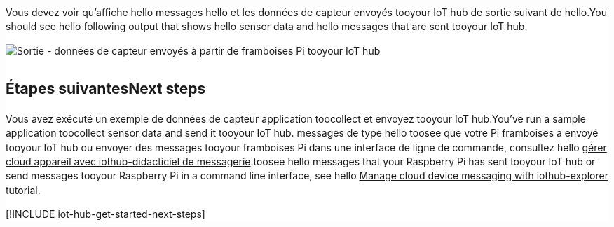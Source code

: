 
<span data-ttu-id="81a93-231">Vous devez voir qu’affiche hello messages hello et les données de capteur envoyés tooyour IoT hub de sortie suivant de hello.</span><span class="sxs-lookup"><span data-stu-id="81a93-231">You should see hello following output that shows hello sensor data and hello messages that are sent tooyour IoT hub.</span></span>

![Sortie - données de capteur envoyés à partir de framboises Pi tooyour IoT hub](media/iot-hub-raspberry-pi-kit-node-get-started/8_run-output.png)

## <a name="next-steps"></a><span data-ttu-id="81a93-233">Étapes suivantes</span><span class="sxs-lookup"><span data-stu-id="81a93-233">Next steps</span></span>

<span data-ttu-id="81a93-234">Vous avez exécuté un exemple de données de capteur application toocollect et envoyez tooyour IoT hub.</span><span class="sxs-lookup"><span data-stu-id="81a93-234">You’ve run a sample application toocollect sensor data and send it tooyour IoT hub.</span></span> <span data-ttu-id="81a93-235">messages de type hello toosee que votre Pi framboises a envoyé tooyour IoT hub ou envoyer des messages tooyour framboises Pi dans une interface de ligne de commande, consultez hello [gérer cloud appareil avec iothub-didacticiel de messagerie](https://docs.microsoft.com/en-gb/azure/iot-hub/iot-hub-explorer-cloud-device-messaging).</span><span class="sxs-lookup"><span data-stu-id="81a93-235">toosee hello messages that your Raspberry Pi has sent tooyour IoT hub or send messages tooyour Raspberry Pi in a command line interface, see hello [Manage cloud device messaging with iothub-explorer tutorial](https://docs.microsoft.com/en-gb/azure/iot-hub/iot-hub-explorer-cloud-device-messaging).</span></span>

[!INCLUDE [iot-hub-get-started-next-steps](../../includes/iot-hub-get-started-next-steps.md)]
